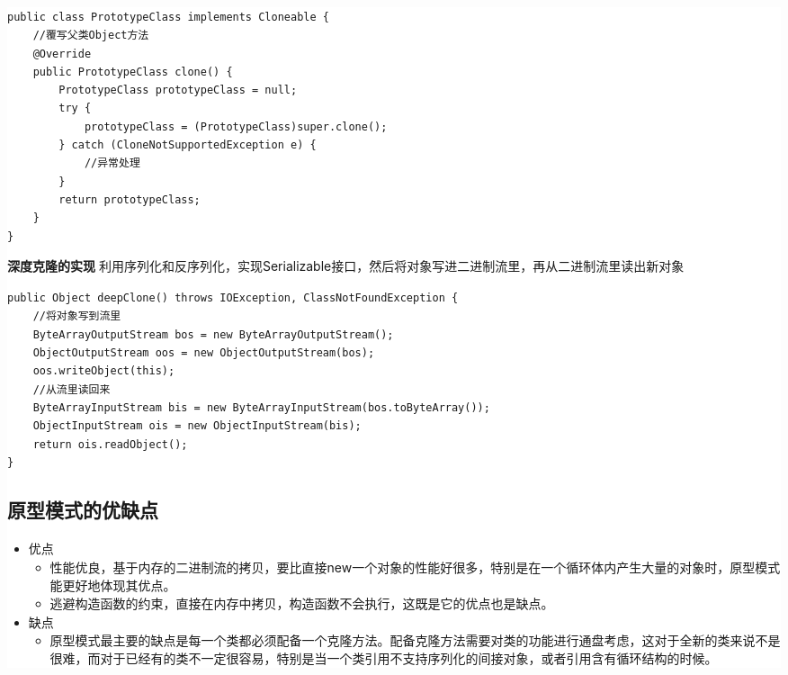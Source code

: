```
public class PrototypeClass implements Cloneable {
	//覆写父类Object方法
	@Override
	public PrototypeClass clone() {
		PrototypeClass prototypeClass = null;
		try {
			prototypeClass = (PrototypeClass)super.clone();
		} catch (CloneNotSupportedException e) {
			//异常处理
		}
		return prototypeClass;
	}
}
```

**深度克隆的实现**
利用序列化和反序列化，实现Serializable接口，然后将对象写进二进制流里，再从二进制流里读出新对象
```
public Object deepClone() throws IOException, ClassNotFoundException {
    //将对象写到流里
    ByteArrayOutputStream bos = new ByteArrayOutputStream();
    ObjectOutputStream oos = new ObjectOutputStream(bos);
    oos.writeObject(this);
    //从流里读回来
    ByteArrayInputStream bis = new ByteArrayInputStream(bos.toByteArray());
    ObjectInputStream ois = new ObjectInputStream(bis);
    return ois.readObject();
}
```

## 原型模式的优缺点
+ 优点
	+ 性能优良，基于内存的二进制流的拷贝，要比直接new一个对象的性能好很多，特别是在一个循环体内产生大量的对象时，原型模式能更好地体现其优点。
    + 逃避构造函数的约束，直接在内存中拷贝，构造函数不会执行，这既是它的优点也是缺点。
+ 缺点
	+ 原型模式最主要的缺点是每一个类都必须配备一个克隆方法。配备克隆方法需要对类的功能进行通盘考虑，这对于全新的类来说不是很难，而对于已经有的类不一定很容易，特别是当一个类引用不支持序列化的间接对象，或者引用含有循环结构的时候。
